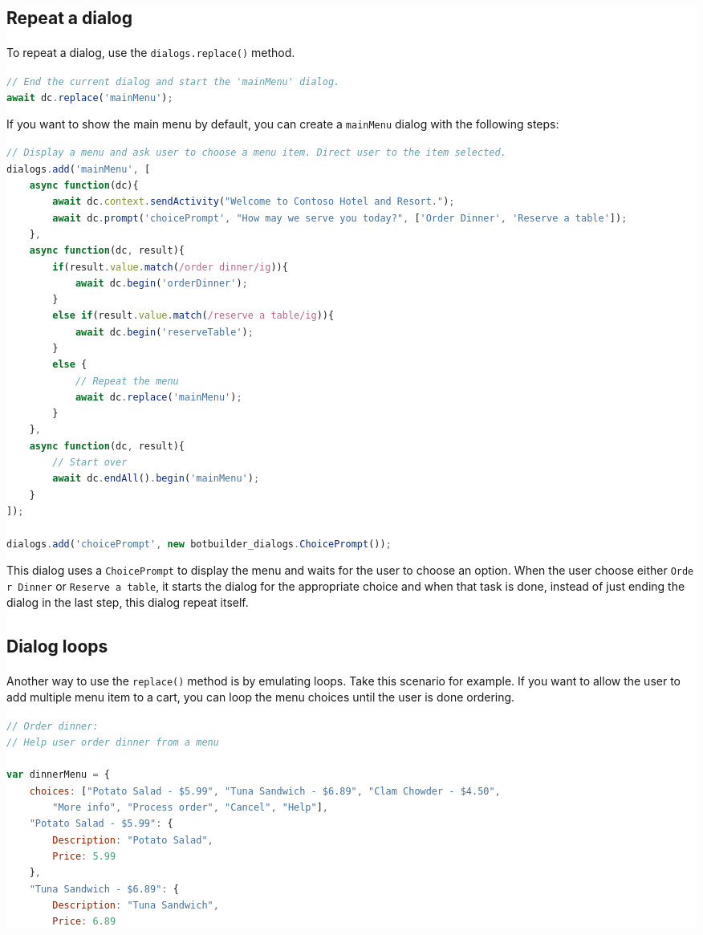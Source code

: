 ## Repeat a dialog

To repeat a dialog, use the `dialogs.replace()` method.

```javascript
// End the current dialog and start the 'mainMenu' dialog.
await dc.replace('mainMenu'); 
```

If you want to show the main menu by default, you can create a `mainMenu` dialog with the following steps:

```javascript
// Display a menu and ask user to choose a menu item. Direct user to the item selected.
dialogs.add('mainMenu', [
    async function(dc){
        await dc.context.sendActivity("Welcome to Contoso Hotel and Resort.");
        await dc.prompt('choicePrompt', "How may we serve you today?", ['Order Dinner', 'Reserve a table']);
    },
    async function(dc, result){
        if(result.value.match(/order dinner/ig)){
            await dc.begin('orderDinner');
        }
        else if(result.value.match(/reserve a table/ig)){
            await dc.begin('reserveTable');
        }
        else {
            // Repeat the menu
            await dc.replace('mainMenu');
        }
    },
    async function(dc, result){
        // Start over
        await dc.endAll().begin('mainMenu');
    }
]);

dialogs.add('choicePrompt', new botbuilder_dialogs.ChoicePrompt());
```

This dialog uses a `ChoicePrompt` to display the menu and waits for the user to choose an option. When the user choose either `Order Dinner` or `Reserve a table`, it starts the dialog for the appropriate choice and when that task is done, instead of just ending the dialog in the last step, this dialog repeat itself.

## Dialog loops

Another way to use the `replace()` method is by emulating loops. Take this scenario for example. If you want to allow the user to add multiple menu item to a cart, you can loop the menu choices until the user is done ordering.

```javascript
// Order dinner:
// Help user order dinner from a menu

var dinnerMenu = {
    choices: ["Potato Salad - $5.99", "Tuna Sandwich - $6.89", "Clam Chowder - $4.50", 
        "More info", "Process order", "Cancel", "Help"],
    "Potato Salad - $5.99": {
        Description: "Potato Salad",
        Price: 5.99
    },
    "Tuna Sandwich - $6.89": {
        Description: "Tuna Sandwich",
        Price: 6.89
```